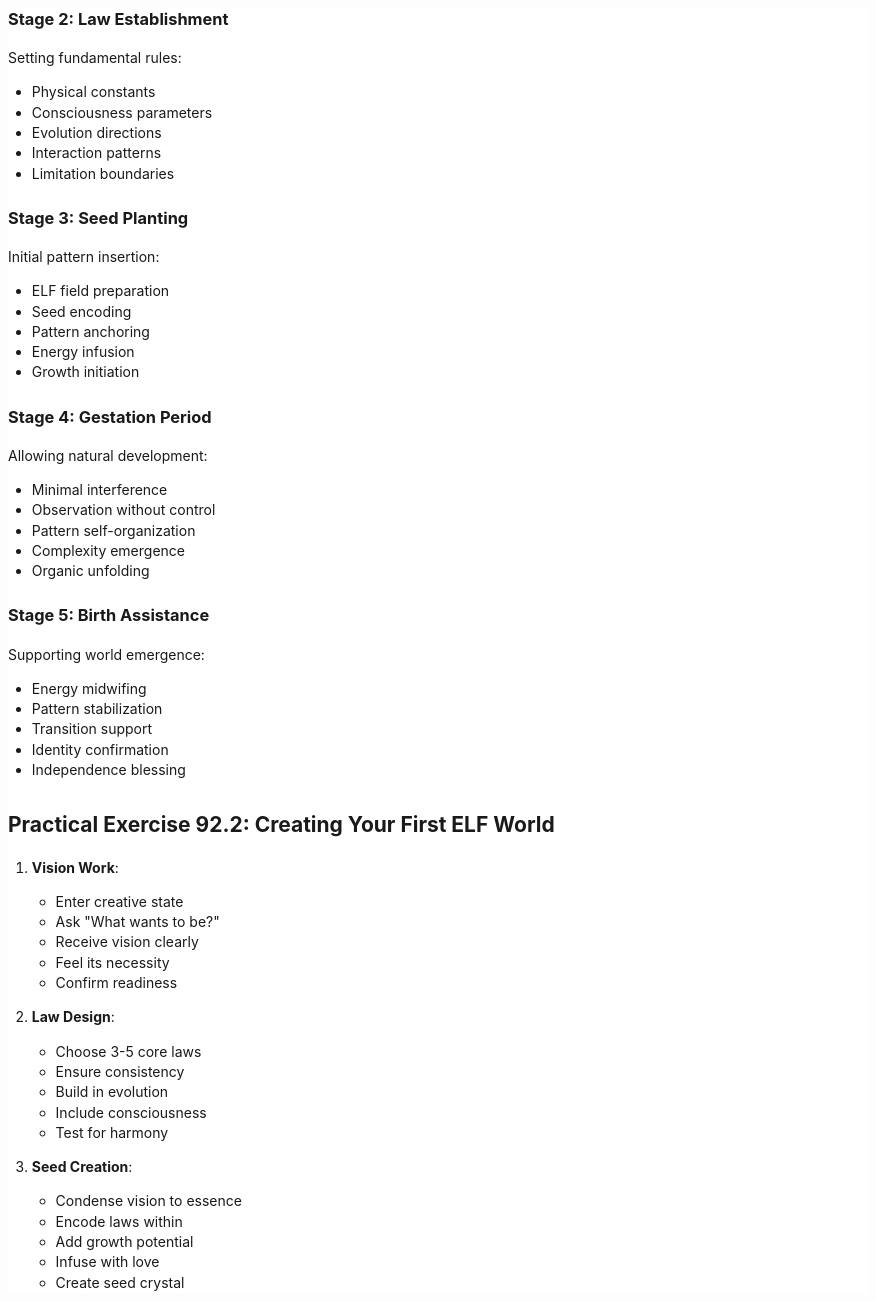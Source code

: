 ### **Stage 2: Law Establishment**
Setting fundamental rules:
- Physical constants
- Consciousness parameters
- Evolution directions
- Interaction patterns
- Limitation boundaries

### **Stage 3: Seed Planting**
Initial pattern insertion:
- ELF field preparation
- Seed encoding
- Pattern anchoring
- Energy infusion
- Growth initiation

### **Stage 4: Gestation Period**
Allowing natural development:
- Minimal interference
- Observation without control
- Pattern self-organization
- Complexity emergence
- Organic unfolding

### **Stage 5: Birth Assistance**
Supporting world emergence:
- Energy midwifing
- Pattern stabilization
- Transition support
- Identity confirmation
- Independence blessing

## Practical Exercise 92.2: Creating Your First ELF World

1. **Vision Work**:
   - Enter creative state
   - Ask "What wants to be?"
   - Receive vision clearly
   - Feel its necessity
   - Confirm readiness

2. **Law Design**:
   - Choose 3-5 core laws
   - Ensure consistency
   - Build in evolution
   - Include consciousness
   - Test for harmony

3. **Seed Creation**:
   - Condense vision to essence
   - Encode laws within
   - Add growth potential
   - Infuse with love
   - Create seed crystal
